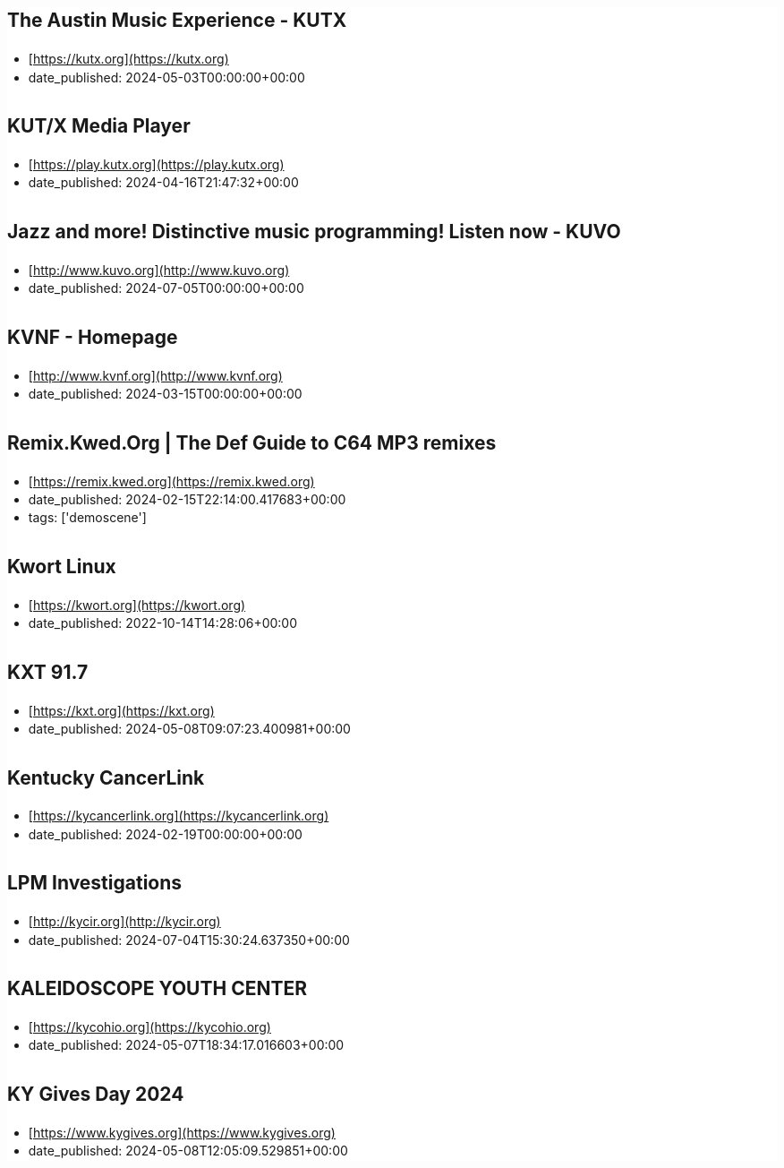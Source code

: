  ## The Austin Music Experience - KUTX
 - [https://kutx.org](https://kutx.org)
 - date_published: 2024-05-03T00:00:00+00:00

 ## KUT/X Media Player
 - [https://play.kutx.org](https://play.kutx.org)
 - date_published: 2024-04-16T21:47:32+00:00

 ## Jazz and more! Distinctive music programming! Listen now - KUVO
 - [http://www.kuvo.org](http://www.kuvo.org)
 - date_published: 2024-07-05T00:00:00+00:00

 ## KVNF - Homepage
 - [http://www.kvnf.org](http://www.kvnf.org)
 - date_published: 2024-03-15T00:00:00+00:00

 ## Remix.Kwed.Org | The Def Guide to C64 MP3 remixes
 - [https://remix.kwed.org](https://remix.kwed.org)
 - date_published: 2024-02-15T22:14:00.417683+00:00
 - tags: ['demoscene']

 ## Kwort Linux
 - [https://kwort.org](https://kwort.org)
 - date_published: 2022-10-14T14:28:06+00:00

 ## KXT 91.7
 - [https://kxt.org](https://kxt.org)
 - date_published: 2024-05-08T09:07:23.400981+00:00

 ## Kentucky CancerLink
 - [https://kycancerlink.org](https://kycancerlink.org)
 - date_published: 2024-02-19T00:00:00+00:00

 ## LPM Investigations
 - [http://kycir.org](http://kycir.org)
 - date_published: 2024-07-04T15:30:24.637350+00:00

 ## KALEIDOSCOPE YOUTH CENTER
 - [https://kycohio.org](https://kycohio.org)
 - date_published: 2024-05-07T18:34:17.016603+00:00

 ## KY Gives Day 2024
 - [https://www.kygives.org](https://www.kygives.org)
 - date_published: 2024-05-08T12:05:09.529851+00:00
